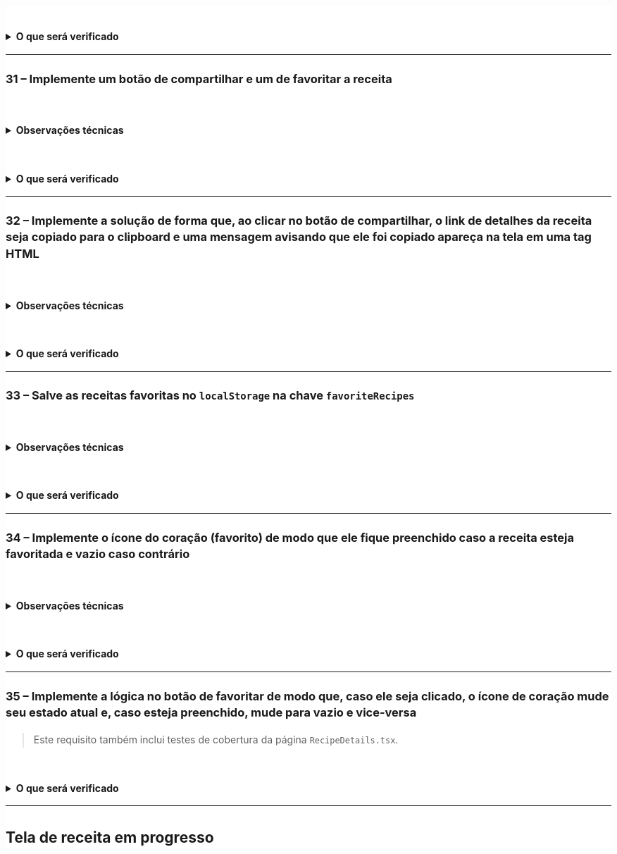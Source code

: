 <br /><details><summary><strong>O que será verificado</strong></summary></details>

---

### 31 – Implemente um botão de compartilhar e um de favoritar a receita

<br /><details><summary><strong>Observações técnicas</strong></summary></details>

<br /><details><summary><strong>O que será verificado</strong></summary></details>

---

### 32 – Implemente a solução de forma que, ao clicar no botão de compartilhar, o link de detalhes da receita seja copiado para o clipboard e uma mensagem avisando que ele foi copiado apareça na tela em uma tag HTML

<br /><details><summary><strong>Observações técnicas</strong></summary></details>

<br /><details><summary><strong>O que será verificado</strong></summary></details>

---

### 33 – Salve as receitas favoritas no `localStorage` na chave `favoriteRecipes`

<br /><details><summary><strong>Observações técnicas</strong></summary></details>


<br /><details><summary><strong>O que será verificado</strong></summary></details>

---

### 34 – Implemente o ícone do coração (favorito) de modo que ele fique preenchido caso a receita esteja favoritada e vazio caso contrário

<br /><details><summary><strong>Observações técnicas</strong></summary></details>

<br /><details><summary><strong>O que será verificado</strong></summary></details>

---

### 35 – Implemente a lógica no botão de favoritar de modo que, caso ele seja clicado, o ícone de coração mude seu estado atual e, caso esteja preenchido, mude para vazio e vice-versa

> Este requisito também inclui testes de cobertura da página `RecipeDetails.tsx`.

<br /><details><summary><strong>O que será verificado</strong></summary></details>

---

## Tela de receita em progresso

